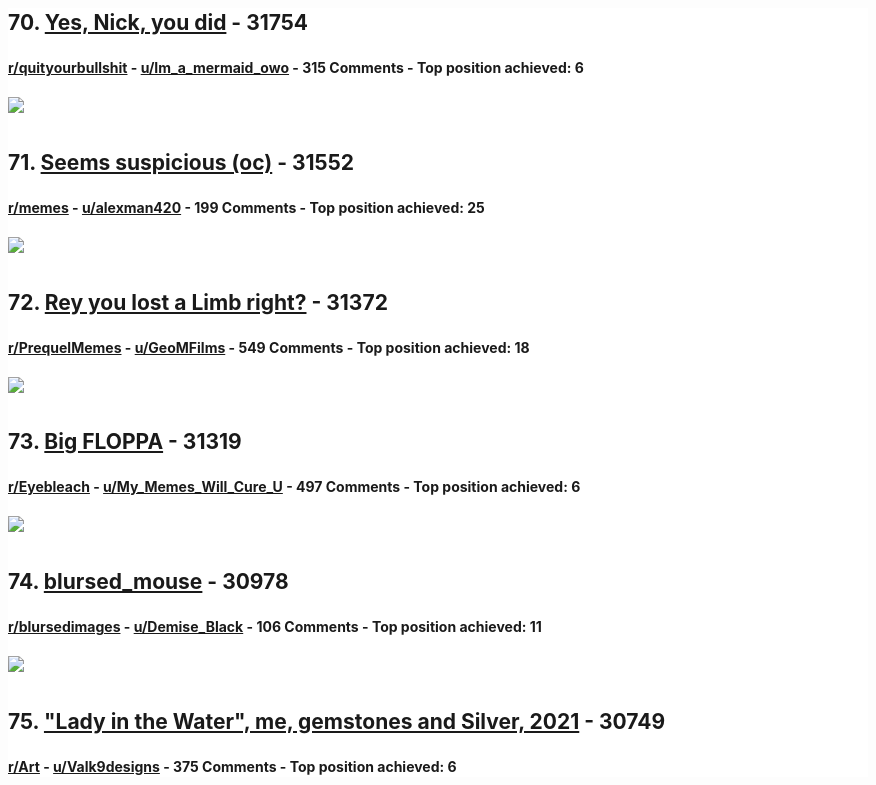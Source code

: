 ## 70. [Yes, Nick, you did](http://reddit.com/r/quityourbullshit/comments/nxg2b8/yes_nick_you_did/) - 31754
#### [r/quityourbullshit](http://reddit.com/r/quityourbullshit) - [u/Im_a_mermaid_owo](http://reddit.com/u/Im_a_mermaid_owo) - 315 Comments - Top position achieved: 6

<a href="https://i.redd.it/avnmm3rl2n471.png"><img src="https://b.thumbs.redditmedia.com/ai7QFGxV--ej2Q-pQpAzcOT2Y3KbGGAjN_4PjQDsoYo.jpg"></img></a>

## 71. [Seems suspicious (oc)](http://reddit.com/r/memes/comments/nxkd59/seems_suspicious_oc/) - 31552
#### [r/memes](http://reddit.com/r/memes) - [u/alexman420](http://reddit.com/u/alexman420) - 199 Comments - Top position achieved: 25

<a href="https://i.redd.it/rpzclymj0o471.jpg"><img src="https://b.thumbs.redditmedia.com/7OcnNc36SuSiS92GbSUFgEKMsGBscVMfxQBdvVgWOyM.jpg"></img></a>

## 72. [Rey you lost a Limb right?](http://reddit.com/r/PrequelMemes/comments/nxjl6z/rey_you_lost_a_limb_right/) - 31372
#### [r/PrequelMemes](http://reddit.com/r/PrequelMemes) - [u/GeoMFilms](http://reddit.com/u/GeoMFilms) - 549 Comments - Top position achieved: 18

<a href="https://i.redd.it/d36qz7uiun471.jpg"><img src="https://b.thumbs.redditmedia.com/iU-NlPYjVUqhGCz3YU16yj_g8FW6vL-W_BsipG-NB6s.jpg"></img></a>

## 73. [Big FLOPPA](http://reddit.com/r/Eyebleach/comments/nxpbh0/big_floppa/) - 31319
#### [r/Eyebleach](http://reddit.com/r/Eyebleach) - [u/My_Memes_Will_Cure_U](http://reddit.com/u/My_Memes_Will_Cure_U) - 497 Comments - Top position achieved: 6

<a href="https://i.imgur.com/KEf8qB9.gifv"><img src="https://b.thumbs.redditmedia.com/K3VtftRv57iGDwTHl8mWS0e24EVXL1B8vypFIwM6F1I.jpg"></img></a>

## 74. [blursed_mouse](http://reddit.com/r/blursedimages/comments/nxcqmr/blursed_mouse/) - 30978
#### [r/blursedimages](http://reddit.com/r/blursedimages) - [u/Demise_Black](http://reddit.com/u/Demise_Black) - 106 Comments - Top position achieved: 11

<a href="https://i.redd.it/0a9o3z9t5m471.jpg"><img src="https://b.thumbs.redditmedia.com/x2femPCWkvmpWluafDZYa7s5E-TKbW77nmT2oB853MA.jpg"></img></a>

## 75. ["Lady in the Water", me, gemstones and Silver, 2021](http://reddit.com/r/Art/comments/nxehq3/lady_in_the_water_me_gemstones_and_silver_2021/) - 30749
#### [r/Art](http://reddit.com/r/Art) - [u/Valk9designs](http://reddit.com/u/Valk9designs) - 375 Comments - Top position achieved: 6
